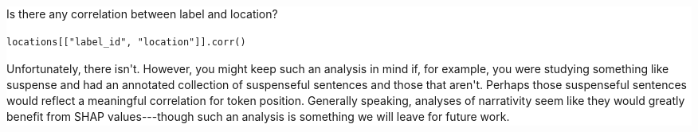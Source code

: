 Is there any correlation between label and location?

```{code-cell}
locations[["label_id", "location"]].corr()
```

Unfortunately, there isn't. However, you might keep such an analysis in mind
if, for example, you were studying something like suspense and had an annotated
collection of suspenseful sentences and those that aren't. Perhaps those
suspenseful sentences would reflect a meaningful correlation for token
position. Generally speaking, analyses of narrativity seem like they would
greatly benefit from SHAP values---though such an analysis is something we will
leave for future work.



[blurbs]: https://www.inf.uni-hamburg.de/en/inst/ab/lt/resources/data/blurb-genre-collection.html
[nlp]: https://ucdavisdatalab.github.io/workshop_nlp_reader
[stack]: https://stats.stackexchange.com/questions/164876/what-is-the-trade-off-between-batch-size-and-number-of-iterations-to-train-a-neu
[shap]: https://shap.readthedocs.io/en/latest/
[script]: https://github.com/t-shoemaker/2024_dtl_lm-interpretability/blob/main/src/compute_shap_values.py